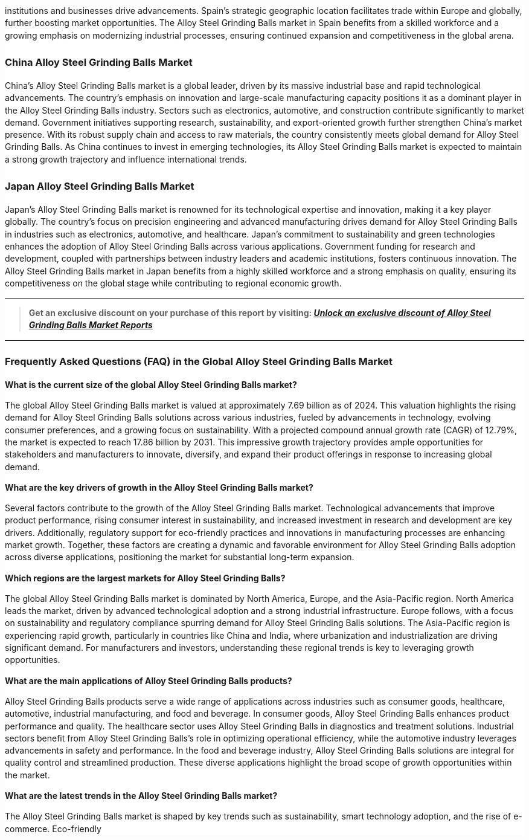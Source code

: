 institutions and businesses drive advancements. Spain&rsquo;s strategic geographic location facilitates trade within Europe and globally, further boosting market opportunities. The Alloy Steel Grinding Balls market in Spain benefits from a skilled workforce and a growing emphasis on modernizing industrial processes, ensuring continued expansion and competitiveness in the global arena.</p><h3>China Alloy Steel Grinding Balls Market</h3><p>China&rsquo;s Alloy Steel Grinding Balls market is a global leader, driven by its massive industrial base and rapid technological advancements. The country&rsquo;s emphasis on innovation and large-scale manufacturing capacity positions it as a dominant player in the Alloy Steel Grinding Balls industry. Sectors such as electronics, automotive, and construction contribute significantly to market demand. Government initiatives supporting research, sustainability, and export-oriented growth further strengthen China&rsquo;s market presence. With its robust supply chain and access to raw materials, the country consistently meets global demand for Alloy Steel Grinding Balls. As China continues to invest in emerging technologies, its Alloy Steel Grinding Balls market is expected to maintain a strong growth trajectory and influence international trends.</p><h3>Japan Alloy Steel Grinding Balls Market</h3><p>Japan&rsquo;s Alloy Steel Grinding Balls market is renowned for its technological expertise and innovation, making it a key player globally. The country&rsquo;s focus on precision engineering and advanced manufacturing drives demand for Alloy Steel Grinding Balls in industries such as electronics, automotive, and healthcare. Japan&rsquo;s commitment to sustainability and green technologies enhances the adoption of Alloy Steel Grinding Balls across various applications. Government funding for research and development, coupled with partnerships between industry leaders and academic institutions, fosters continuous innovation. The Alloy Steel Grinding Balls market in Japan benefits from a highly skilled workforce and a strong emphasis on quality, ensuring its competitiveness on the global stage while contributing to regional economic growth.</p><hr /><blockquote><p><strong>Get an exclusive discount on your purchase of this report by visiting: <em><a href="://marketresearchpulse.com/ask-for-discount/72802?utm_source=Github&amp;utm_medium=0116">Unlock an exclusive discount of Alloy Steel Grinding Balls Market Reports</a></em>&nbsp;</strong></p></blockquote><hr /><h3>Frequently Asked Questions (FAQ) in the Global Alloy Steel Grinding Balls Market</h3><p><strong>What is the current size of the global Alloy Steel Grinding Balls market?</strong></p><p>The global Alloy Steel Grinding Balls market is valued at approximately 7.69 billion as of 2024. This valuation highlights the rising demand for Alloy Steel Grinding Balls solutions across various industries, fueled by advancements in technology, evolving consumer preferences, and a growing focus on sustainability. With a projected compound annual growth rate (CAGR) of 12.79%, the market is expected to reach 17.86 billion by 2031. This impressive growth trajectory provides ample opportunities for stakeholders and manufacturers to innovate, diversify, and expand their product offerings in response to increasing global demand.</p><p><strong>What are the key drivers of growth in the Alloy Steel Grinding Balls market?</strong></p><p>Several factors contribute to the growth of the Alloy Steel Grinding Balls market. Technological advancements that improve product performance, rising consumer interest in sustainability, and increased investment in research and development are key drivers. Additionally, regulatory support for eco-friendly practices and innovations in manufacturing processes are enhancing market growth. Together, these factors are creating a dynamic and favorable environment for Alloy Steel Grinding Balls adoption across diverse applications, positioning the market for substantial long-term expansion.</p><p><strong>Which regions are the largest markets for Alloy Steel Grinding Balls?</strong></p><p>The global Alloy Steel Grinding Balls market is dominated by North America, Europe, and the Asia-Pacific region. North America leads the market, driven by advanced technological adoption and a strong industrial infrastructure. Europe follows, with a focus on sustainability and regulatory compliance spurring demand for Alloy Steel Grinding Balls solutions. The Asia-Pacific region is experiencing rapid growth, particularly in countries like China and India, where urbanization and industrialization are driving significant demand. For manufacturers and investors, understanding these regional trends is key to leveraging growth opportunities.</p><p><strong>What are the main applications of Alloy Steel Grinding Balls products?</strong></p><p>Alloy Steel Grinding Balls products serve a wide range of applications across industries such as consumer goods, healthcare, automotive, industrial manufacturing, and food and beverage. In consumer goods, Alloy Steel Grinding Balls enhances product performance and quality. The healthcare sector uses Alloy Steel Grinding Balls in diagnostics and treatment solutions. Industrial sectors benefit from Alloy Steel Grinding Balls&rsquo;s role in optimizing operational efficiency, while the automotive industry leverages advancements in safety and performance. In the food and beverage industry, Alloy Steel Grinding Balls solutions are integral for quality control and streamlined production. These diverse applications highlight the broad scope of growth opportunities within the market.</p><p><strong>What are the latest trends in the Alloy Steel Grinding Balls market?</strong></p><p>The Alloy Steel Grinding Balls market is shaped by key trends such as sustainability, smart technology adoption, and the rise of e-commerce. Eco-friendly